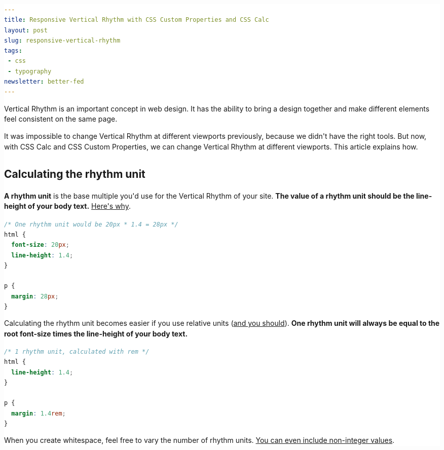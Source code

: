 ```yaml
---
title: Responsive Vertical Rhythm with CSS Custom Properties and CSS Calc
layout: post
slug: responsive-vertical-rhythm
tags:
 - css
 - typography
newsletter: better-fed
---
```


Vertical Rhythm is an important concept in web design. It has the ability to bring a design together and make different elements feel consistent on the same page.

It was impossible to change Vertical Rhythm at different viewports previously, because we didn't have the right tools. But now, with CSS Calc and CSS Custom Properties, we can change Vertical Rhythm at different viewports. This article explains how.



## Calculating the rhythm unit

**A rhythm unit** is the base multiple you'd use for the Vertical Rhythm of your site. **The value of a rhythm unit should be the line-height of your body text.** [Here's why](/blog/why-vertical-rhythms/).

```css
/* One rhythm unit would be 20px * 1.4 = 28px */
html {
  font-size: 20px;
  line-height: 1.4;
}

p {
  margin: 28px;
}
```

Calculating the rhythm unit becomes easier if you use relative units ([and you should](/blog/responsive-typography/)). **One rhythm unit will always be equal to the root font-size times the line-height of your body text.**

```css
/* 1 rhythm unit, calculated with rem */
html {
  line-height: 1.4;
}

p {
  margin: 1.4rem;
}
```

When you create whitespace, feel free to vary the number of rhythm units. [You can even include non-integer values](/blog/why-vertical-rhythms/).
